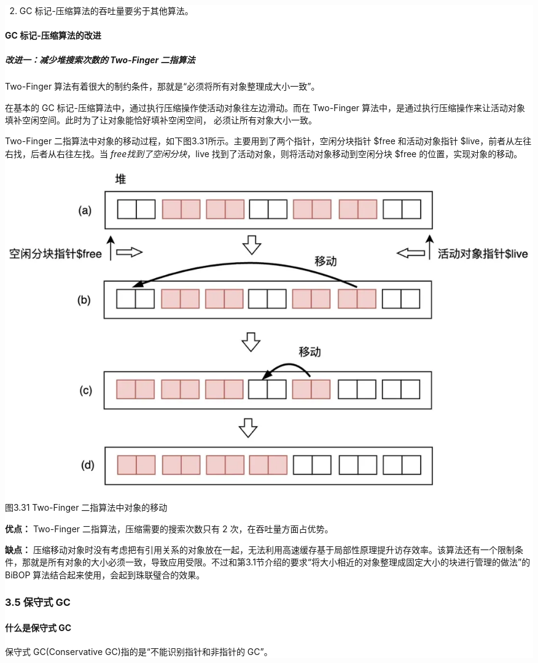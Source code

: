 2. GC 标记-压缩算法的吞吐量要劣于其他算法。

#### GC 标记-压缩算法的改进

##### 改进一：减少堆搜索次数的 Two-Finger 二指算法

Two-Finger 算法有着很大的制约条件，那就是“必须将所有对象整理成大小一致”。

在基本的 GC 标记-压缩算法中，通过执行压缩操作使活动对象往左边滑动。而在 Two-Finger 算法中，是通过执行压缩操作来让活动对象填补空闲空间。此时为了让对象能恰好填补空闲空间， 必须让所有对象大小一致。

Two-Finger 二指算法中对象的移动过程，如下图3.31所示。主要用到了两个指针，空闲分块指针 $free 和活动对象指针 $live，前者从左往右找，后者从右往左找。当 $free 找到了空闲分块，$live 找到了活动对象，则将活动对象移动到空闲分块 $free 的位置，实现对象的移动。

![img](./img/22/22-37.webp)

图3.31 Two-Finger 二指算法中对象的移动

**优点：** Two-Finger 二指算法，压缩需要的搜索次数只有 2 次，在吞吐量方面占优势。

**缺点：** 压缩移动对象时没有考虑把有引用关系的对象放在一起，无法利用高速缓存基于局部性原理提升访存效率。该算法还有一个限制条件，那就是所有对象的大小必须一致，导致应用受限。不过和第3.1节介绍的要求“将大小相近的对象整理成固定大小的块进行管理的做法”的 BiBOP 算法结合起来使用，会起到珠联璧合的效果。

### 3.5 保守式 GC

#### 什么是保守式 GC

保守式 GC(Conservative GC)指的是“不能识别指针和非指针的 GC”。
